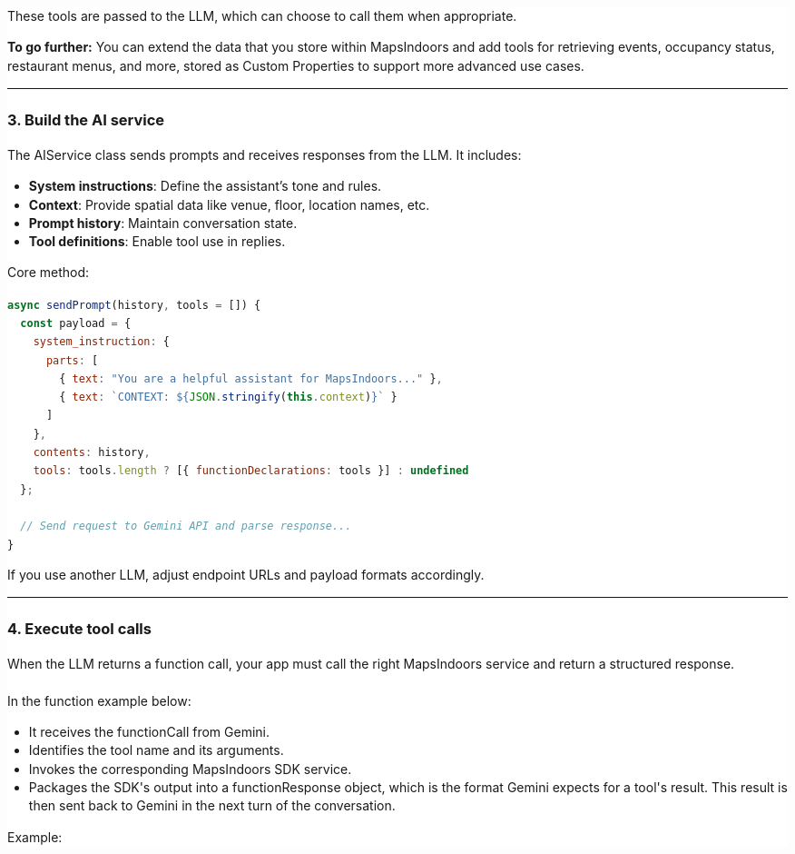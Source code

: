 These tools are passed to the LLM, which can choose to call them when appropriate.

**To go further:** You can extend the data that you store within MapsIndoors and add tools for retrieving events, occupancy status, restaurant menus, and more, stored as Custom Properties  to support more advanced use cases.

***

### 3. Build the AI service

The AIService class sends prompts and receives responses from the LLM. It includes:

* **System instructions**: Define the assistant’s tone and rules.
* **Context**: Provide spatial data like venue, floor, location names, etc.
* **Prompt history**: Maintain conversation state.
* **Tool definitions**: Enable tool use in replies.



Core method:

```javascript
async sendPrompt(history, tools = []) {
  const payload = {
    system_instruction: {
      parts: [
        { text: "You are a helpful assistant for MapsIndoors..." },
        { text: `CONTEXT: ${JSON.stringify(this.context)}` }
      ]
    },
    contents: history,
    tools: tools.length ? [{ functionDeclarations: tools }] : undefined
  };

  // Send request to Gemini API and parse response...
}
```

If you use another LLM, adjust endpoint URLs and payload formats accordingly.

***

### 4. Execute tool calls

When the LLM returns a function call, your app must call the right MapsIndoors service and return a structured response.\
\
In the function example below:

* It receives the functionCall from Gemini.
* Identifies the tool name and its arguments.
* Invokes the corresponding MapsIndoors SDK service.
* Packages the SDK's output into a functionResponse object, which is the format Gemini expects for a tool's result. This result is then sent back to Gemini in the next turn of the conversation.

Example:
